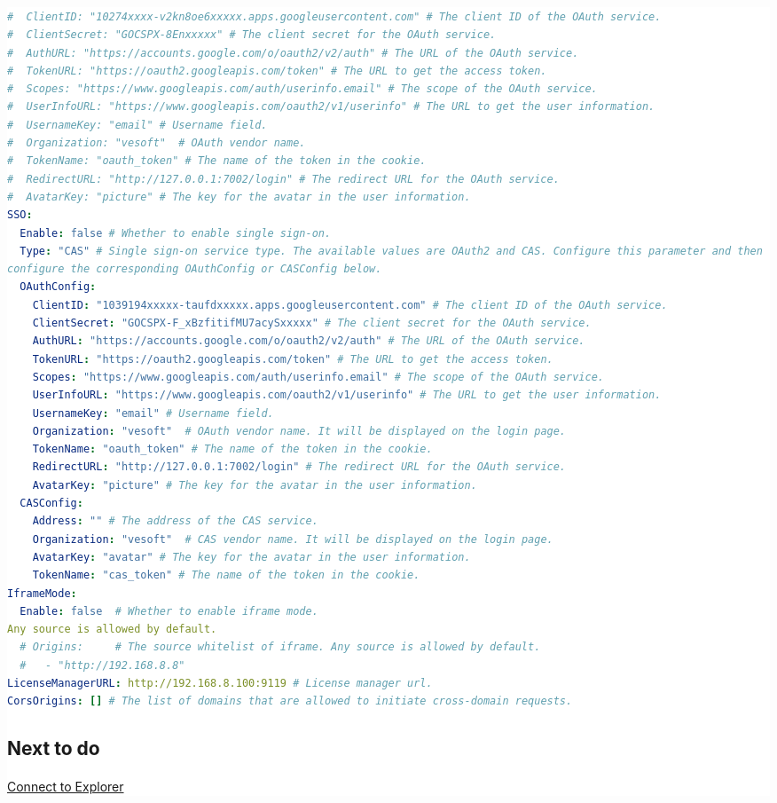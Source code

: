 ```yaml
#  ClientID: "10274xxxx-v2kn8oe6xxxxx.apps.googleusercontent.com" # The client ID of the OAuth service.
#  ClientSecret: "GOCSPX-8Enxxxxx" # The client secret for the OAuth service.
#  AuthURL: "https://accounts.google.com/o/oauth2/v2/auth" # The URL of the OAuth service.
#  TokenURL: "https://oauth2.googleapis.com/token" # The URL to get the access token.
#  Scopes: "https://www.googleapis.com/auth/userinfo.email" # The scope of the OAuth service.
#  UserInfoURL: "https://www.googleapis.com/oauth2/v1/userinfo" # The URL to get the user information.
#  UsernameKey: "email" # Username field.
#  Organization: "vesoft"  # OAuth vendor name.
#  TokenName: "oauth_token" # The name of the token in the cookie.
#  RedirectURL: "http://127.0.0.1:7002/login" # The redirect URL for the OAuth service.
#  AvatarKey: "picture" # The key for the avatar in the user information.
SSO:
  Enable: false # Whether to enable single sign-on.
  Type: "CAS" # Single sign-on service type. The available values are OAuth2 and CAS. Configure this parameter and then configure the corresponding OAuthConfig or CASConfig below.
  OAuthConfig:
    ClientID: "1039194xxxxx-taufdxxxxx.apps.googleusercontent.com" # The client ID of the OAuth service.
    ClientSecret: "GOCSPX-F_xBzfitifMU7acySxxxxx" # The client secret for the OAuth service.
    AuthURL: "https://accounts.google.com/o/oauth2/v2/auth" # The URL of the OAuth service.
    TokenURL: "https://oauth2.googleapis.com/token" # The URL to get the access token.
    Scopes: "https://www.googleapis.com/auth/userinfo.email" # The scope of the OAuth service.
    UserInfoURL: "https://www.googleapis.com/oauth2/v1/userinfo" # The URL to get the user information.
    UsernameKey: "email" # Username field.
    Organization: "vesoft"  # OAuth vendor name. It will be displayed on the login page.
    TokenName: "oauth_token" # The name of the token in the cookie.
    RedirectURL: "http://127.0.0.1:7002/login" # The redirect URL for the OAuth service.
    AvatarKey: "picture" # The key for the avatar in the user information.
  CASConfig:
    Address: "" # The address of the CAS service.
    Organization: "vesoft"  # CAS vendor name. It will be displayed on the login page.
    AvatarKey: "avatar" # The key for the avatar in the user information.
    TokenName: "cas_token" # The name of the token in the cookie.
IframeMode:
  Enable: false  # Whether to enable iframe mode.
Any source is allowed by default.
  # Origins:     # The source whitelist of iframe. Any source is allowed by default.
  #   - "http://192.168.8.8"
LicenseManagerURL: http://192.168.8.100:9119 # License manager url.
CorsOrigins: [] # The list of domains that are allowed to initiate cross-domain requests.
```

## Next to do

[Connect to Explorer](ex-ug-connect.md)
